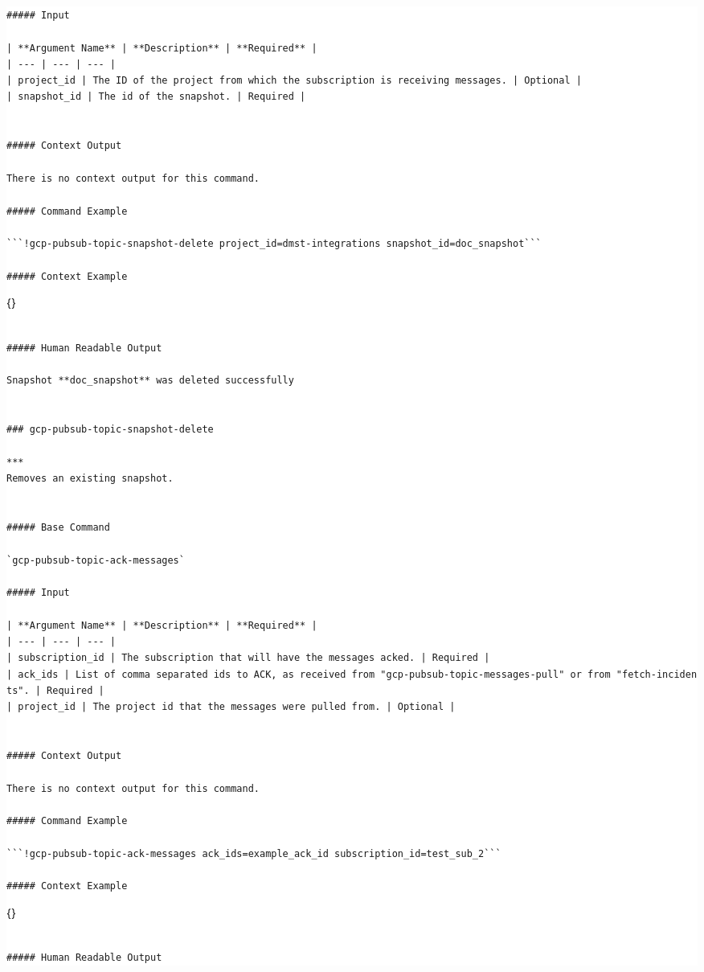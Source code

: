 ```
##### Input

| **Argument Name** | **Description** | **Required** |
| --- | --- | --- |
| project_id | The ID of the project from which the subscription is receiving messages. | Optional | 
| snapshot_id | The id of the snapshot. | Required | 


##### Context Output

There is no context output for this command.

##### Command Example

```!gcp-pubsub-topic-snapshot-delete project_id=dmst-integrations snapshot_id=doc_snapshot```

##### Context Example

```
{}
```

##### Human Readable Output

Snapshot **doc_snapshot** was deleted successfully


### gcp-pubsub-topic-snapshot-delete

***
Removes an existing snapshot.


##### Base Command

`gcp-pubsub-topic-ack-messages`

##### Input

| **Argument Name** | **Description** | **Required** |
| --- | --- | --- |
| subscription_id | The subscription that will have the messages acked. | Required | 
| ack_ids | List of comma separated ids to ACK, as received from "gcp-pubsub-topic-messages-pull" or from "fetch-incidents". | Required | 
| project_id | The project id that the messages were pulled from. | Optional | 


##### Context Output

There is no context output for this command.

##### Command Example

```!gcp-pubsub-topic-ack-messages ack_ids=example_ack_id subscription_id=test_sub_2```

##### Context Example

```
{}
```

##### Human Readable Output

```